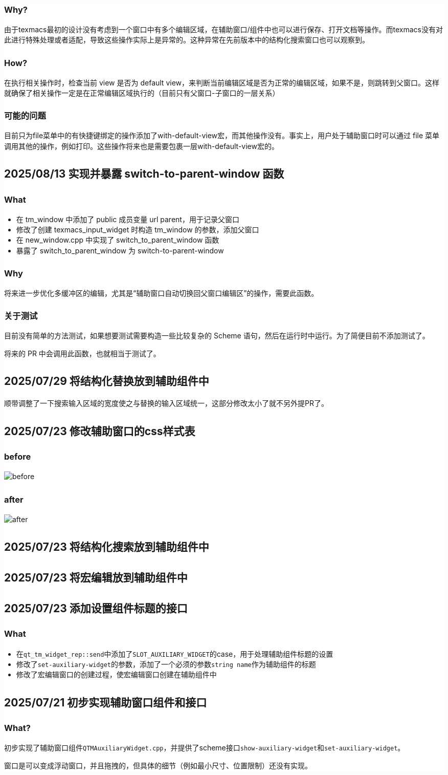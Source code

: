 ### Why?
由于texmacs最初的设计没有考虑到一个窗口中有多个编辑区域，在辅助窗口/组件中也可以进行保存、打开文档等操作。而texmacs没有对此进行特殊处理或者适配，导致这些操作实际上是异常的。这种异常在先前版本中的结构化搜索窗口也可以观察到。

### How?
在执行相关操作时，检查当前 view 是否为 default view，来判断当前编辑区域是否为正常的编辑区域，如果不是，则跳转到父窗口。这样就确保了相关操作一定是在正常编辑区域执行的（目前只有父窗口-子窗口的一层关系）

### 可能的问题
目前只为file菜单中的有快捷键绑定的操作添加了with-default-view宏，而其他操作没有。事实上，用户处于辅助窗口时可以通过 file 菜单调用其他的操作，例如打印。这些操作将来也是需要包裹一层with-default-view宏的。

## 2025/08/13 实现并暴露 switch-to-parent-window 函数
### What
- 在 tm_window 中添加了 public 成员变量 url parent，用于记录父窗口
- 修改了创建 texmacs_input_widget 时构造 tm_window 的参数，添加父窗口
- 在 new_window.cpp 中实现了 switch_to_parent_window 函数
- 暴露了 switch_to_parent_window 为 switch-to-parent-window

### Why
将来进一步优化多缓冲区的编辑，尤其是“辅助窗口自动切换回父窗口编辑区”的操作，需要此函数。

### 关于测试
目前没有简单的方法测试，如果想要测试需要构造一些比较复杂的 Scheme 语句，然后在运行时中运行。为了简便目前不添加测试了。

将来的 PR 中会调用此函数，也就相当于测试了。


## 2025/07/29 将结构化替换放到辅助组件中
顺带调整了一下搜索输入区域的宽度使之与替换的输入区域统一，这部分修改太小了就不另外提PR了。

## 2025/07/23 修改辅助窗口的css样式表
### before
![before](image/201_9_before.png)

### after
![after](image/201_9_after.png)

## 2025/07/23 将结构化搜索放到辅助组件中

## 2025/07/23 将宏编辑放到辅助组件中
## 2025/07/23 添加设置组件标题的接口
### What
- 在`qt_tm_widget_rep::send`中添加了`SLOT_AUXILIARY_WIDGET`的case，用于处理辅助组件标题的设置
- 修改了`set-auxiliary-widget`的参数，添加了一个必须的参数`string name`作为辅助组件的标题
- 修改了宏编辑窗口的创建过程，使宏编辑窗口创建在辅助组件中


## 2025/07/21 初步实现辅助窗口组件和接口
### What?
初步实现了辅助窗口组件`QTMAuxiliaryWidget.cpp`，并提供了scheme接口`show-auxiliary-widget`和`set-auxiliary-widget`。

窗口是可以变成浮动窗口，并且拖拽的，但具体的细节（例如最小尺寸、位置限制）还没有实现。
